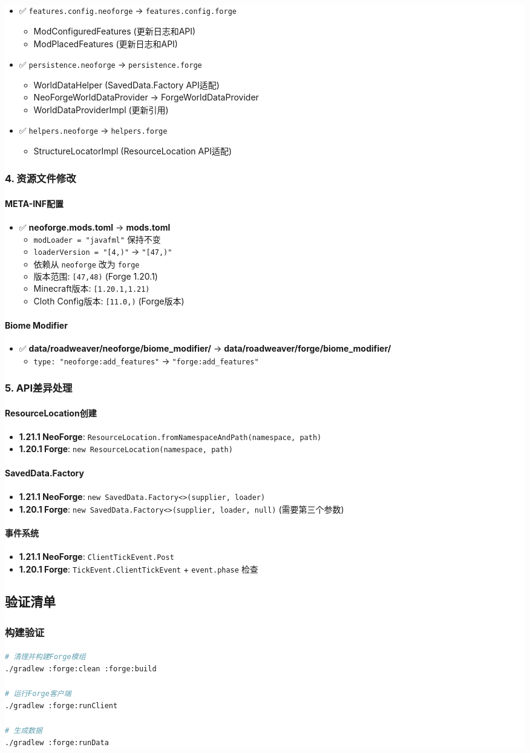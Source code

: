 - ✅ `features.config.neoforge` → `features.config.forge`
  - ModConfiguredFeatures (更新日志和API)
  - ModPlacedFeatures (更新日志和API)

- ✅ `persistence.neoforge` → `persistence.forge`
  - WorldDataHelper (SavedData.Factory API适配)
  - NeoForgeWorldDataProvider → ForgeWorldDataProvider
  - WorldDataProviderImpl (更新引用)

- ✅ `helpers.neoforge` → `helpers.forge`
  - StructureLocatorImpl (ResourceLocation API适配)

### 4. 资源文件修改

#### META-INF配置
- ✅ **neoforge.mods.toml** → **mods.toml**
  - `modLoader = "javafml"` 保持不变
  - `loaderVersion = "[4,)"` → `"[47,)"`
  - 依赖从 `neoforge` 改为 `forge`
  - 版本范围: `[47,48)` (Forge 1.20.1)
  - Minecraft版本: `[1.20.1,1.21)`
  - Cloth Config版本: `[11.0,)` (Forge版本)

#### Biome Modifier
- ✅ **data/roadweaver/neoforge/biome_modifier/** → **data/roadweaver/forge/biome_modifier/**
  - `type: "neoforge:add_features"` → `"forge:add_features"`

### 5. API差异处理

#### ResourceLocation创建
- **1.21.1 NeoForge**: `ResourceLocation.fromNamespaceAndPath(namespace, path)`
- **1.20.1 Forge**: `new ResourceLocation(namespace, path)`

#### SavedData.Factory
- **1.21.1 NeoForge**: `new SavedData.Factory<>(supplier, loader)`
- **1.20.1 Forge**: `new SavedData.Factory<>(supplier, loader, null)` (需要第三个参数)

#### 事件系统
- **1.21.1 NeoForge**: `ClientTickEvent.Post`
- **1.20.1 Forge**: `TickEvent.ClientTickEvent` + `event.phase` 检查

## 验证清单

### 构建验证
```bash
# 清理并构建Forge模组
./gradlew :forge:clean :forge:build

# 运行Forge客户端
./gradlew :forge:runClient

# 生成数据
./gradlew :forge:runData
```
